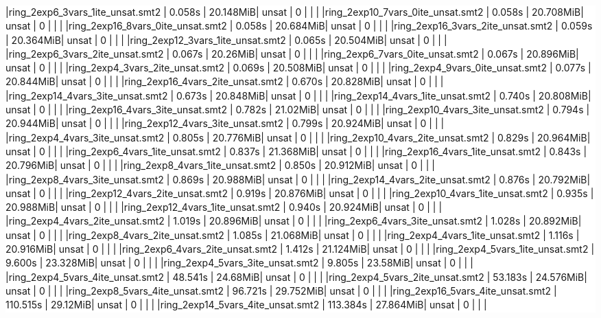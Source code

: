 |ring_2exp6_3vars_1ite_unsat.smt2                             |    0.058s | 20.148MiB| unsat | 0 |  |  |
|ring_2exp10_7vars_0ite_unsat.smt2                            |    0.058s | 20.708MiB| unsat | 0 |  |  |
|ring_2exp16_8vars_0ite_unsat.smt2                            |    0.058s | 20.684MiB| unsat | 0 |  |  |
|ring_2exp16_3vars_2ite_unsat.smt2                            |    0.059s | 20.364MiB| unsat | 0 |  |  |
|ring_2exp12_3vars_1ite_unsat.smt2                            |    0.065s | 20.504MiB| unsat | 0 |  |  |
|ring_2exp6_3vars_2ite_unsat.smt2                             |    0.067s | 20.26MiB| unsat | 0 |  |  |
|ring_2exp6_7vars_0ite_unsat.smt2                             |    0.067s | 20.896MiB| unsat | 0 |  |  |
|ring_2exp4_3vars_2ite_unsat.smt2                             |    0.069s | 20.508MiB| unsat | 0 |  |  |
|ring_2exp4_9vars_0ite_unsat.smt2                             |    0.077s | 20.844MiB| unsat | 0 |  |  |
|ring_2exp16_4vars_2ite_unsat.smt2                            |    0.670s | 20.828MiB| unsat | 0 |  |  |
|ring_2exp14_4vars_3ite_unsat.smt2                            |    0.673s | 20.848MiB| unsat | 0 |  |  |
|ring_2exp14_4vars_1ite_unsat.smt2                            |    0.740s | 20.808MiB| unsat | 0 |  |  |
|ring_2exp16_4vars_3ite_unsat.smt2                            |    0.782s | 21.02MiB| unsat | 0 |  |  |
|ring_2exp10_4vars_3ite_unsat.smt2                            |    0.794s | 20.944MiB| unsat | 0 |  |  |
|ring_2exp12_4vars_3ite_unsat.smt2                            |    0.799s | 20.924MiB| unsat | 0 |  |  |
|ring_2exp4_4vars_3ite_unsat.smt2                             |    0.805s | 20.776MiB| unsat | 0 |  |  |
|ring_2exp10_4vars_2ite_unsat.smt2                            |    0.829s | 20.964MiB| unsat | 0 |  |  |
|ring_2exp6_4vars_1ite_unsat.smt2                             |    0.837s | 21.368MiB| unsat | 0 |  |  |
|ring_2exp16_4vars_1ite_unsat.smt2                            |    0.843s | 20.796MiB| unsat | 0 |  |  |
|ring_2exp8_4vars_1ite_unsat.smt2                             |    0.850s | 20.912MiB| unsat | 0 |  |  |
|ring_2exp8_4vars_3ite_unsat.smt2                             |    0.869s | 20.988MiB| unsat | 0 |  |  |
|ring_2exp14_4vars_2ite_unsat.smt2                            |    0.876s | 20.792MiB| unsat | 0 |  |  |
|ring_2exp12_4vars_2ite_unsat.smt2                            |    0.919s | 20.876MiB| unsat | 0 |  |  |
|ring_2exp10_4vars_1ite_unsat.smt2                            |    0.935s | 20.988MiB| unsat | 0 |  |  |
|ring_2exp12_4vars_1ite_unsat.smt2                            |    0.940s | 20.924MiB| unsat | 0 |  |  |
|ring_2exp4_4vars_2ite_unsat.smt2                             |    1.019s | 20.896MiB| unsat | 0 |  |  |
|ring_2exp6_4vars_3ite_unsat.smt2                             |    1.028s | 20.892MiB| unsat | 0 |  |  |
|ring_2exp8_4vars_2ite_unsat.smt2                             |    1.085s | 21.068MiB| unsat | 0 |  |  |
|ring_2exp4_4vars_1ite_unsat.smt2                             |    1.116s | 20.916MiB| unsat | 0 |  |  |
|ring_2exp6_4vars_2ite_unsat.smt2                             |    1.412s | 21.124MiB| unsat | 0 |  |  |
|ring_2exp4_5vars_1ite_unsat.smt2                             |    9.600s | 23.328MiB| unsat | 0 |  |  |
|ring_2exp4_5vars_3ite_unsat.smt2                             |    9.805s | 23.58MiB| unsat | 0 |  |  |
|ring_2exp4_5vars_4ite_unsat.smt2                             |   48.541s | 24.68MiB| unsat | 0 |  |  |
|ring_2exp4_5vars_2ite_unsat.smt2                             |   53.183s | 24.576MiB| unsat | 0 |  |  |
|ring_2exp8_5vars_4ite_unsat.smt2                             |   96.721s | 29.752MiB| unsat | 0 |  |  |
|ring_2exp16_5vars_4ite_unsat.smt2                            |  110.515s | 29.12MiB| unsat | 0 |  |  |
|ring_2exp14_5vars_4ite_unsat.smt2                            |  113.384s | 27.864MiB| unsat | 0 |  |  |